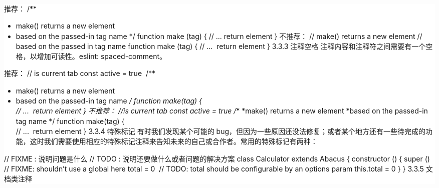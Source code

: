 推荐：
/**
 * make() returns a new element
 * based on the passed-in tag name
 */
function make (tag) {
  // ...
​
  return element
}
不推荐：
// make() returns a new element
// based on the passed in tag name
function make (tag) {
  // ...
​
  return element
}
3.3.3 注释空格
注释内容和注释符之间需要有一个空格，以增加可读性。eslint: spaced-comment。

推荐：
// is current tab
const active = true
​
/**
 * make() returns a new element
 * based on the passed-in tag name
 */
function make(tag) {  
  // ...
​
  return element
}
不推荐：
//is current tab
const active = true
​
/**
 *make() returns a new element
 *based on the passed-in tag name
 */
function make(tag) {  
  // ...
​
  return element
}
3.3.4 特殊标记
有时我们发现某个可能的 bug，但因为一些原因还没法修复；或者某个地方还有一些待完成的功能，这时我们需要使用相应的特殊标记注释来告知未来的自己或合作者。常用的特殊标记有两种：

// FIXME : 说明问题是什么
// TODO : 说明还要做什么或者问题的解决方案
class Calculator extends Abacus {
  constructor () {
    super ()
​
      // FIXME: shouldn’t use a global here
      total = 0
​
      // TODO: total should be configurable by an options param
      this.total = 0
  }
}
3.3.5 文档类注释
